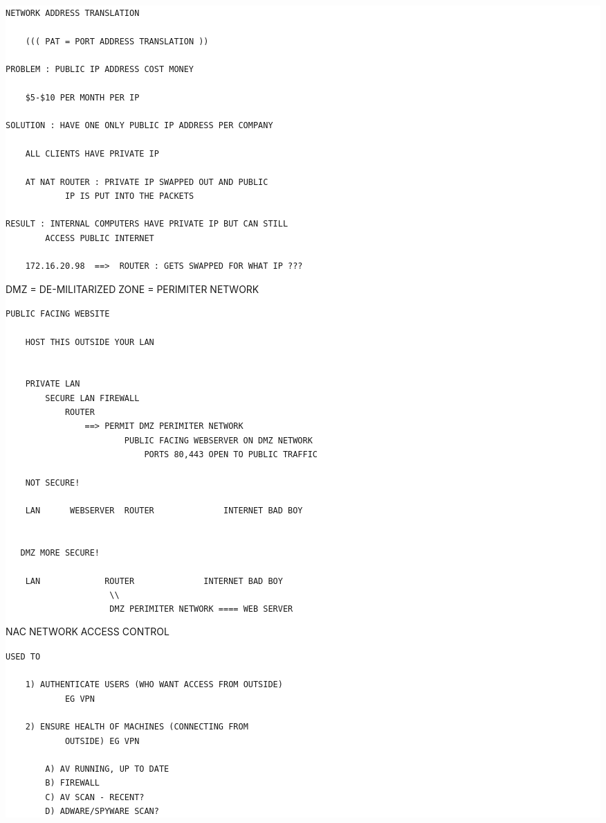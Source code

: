 ```
NETWORK ADDRESS TRANSLATION

	((( PAT = PORT ADDRESS TRANSLATION ))

PROBLEM : PUBLIC IP ADDRESS COST MONEY

	$5-$10 PER MONTH PER IP

SOLUTION : HAVE ONE ONLY PUBLIC IP ADDRESS PER COMPANY

	ALL CLIENTS HAVE PRIVATE IP

	AT NAT ROUTER : PRIVATE IP SWAPPED OUT AND PUBLIC
			IP IS PUT INTO THE PACKETS

RESULT : INTERNAL COMPUTERS HAVE PRIVATE IP BUT CAN STILL
		ACCESS PUBLIC INTERNET	

	172.16.20.98  ==>  ROUTER : GETS SWAPPED FOR WHAT IP ???

```

DMZ = DE-MILITARIZED ZONE = PERIMITER NETWORK

```
PUBLIC FACING WEBSITE

	HOST THIS OUTSIDE YOUR LAN
		
		
	PRIVATE LAN 
		SECURE LAN FIREWALL
			ROUTER
				==> PERMIT DMZ PERIMITER NETWORK
						PUBLIC FACING WEBSERVER ON DMZ NETWORK
							PORTS 80,443 OPEN TO PUBLIC TRAFFIC
							
    NOT SECURE!								
			
	LAN      WEBSERVER	ROUTER				INTERNET BAD BOY
		

   DMZ MORE SECURE!

	LAN      		ROUTER				INTERNET BAD BOY
				     \\
				     DMZ PERIMITER NETWORK ==== WEB SERVER

```

NAC NETWORK ACCESS CONTROL

```
USED TO 

	1) AUTHENTICATE USERS (WHO WANT ACCESS FROM OUTSIDE)
			EG VPN

	2) ENSURE HEALTH OF MACHINES (CONNECTING FROM 
			OUTSIDE) EG VPN

		A) AV RUNNING, UP TO DATE
		B) FIREWALL
		C) AV SCAN - RECENT?
		D) ADWARE/SPYWARE SCAN?
```